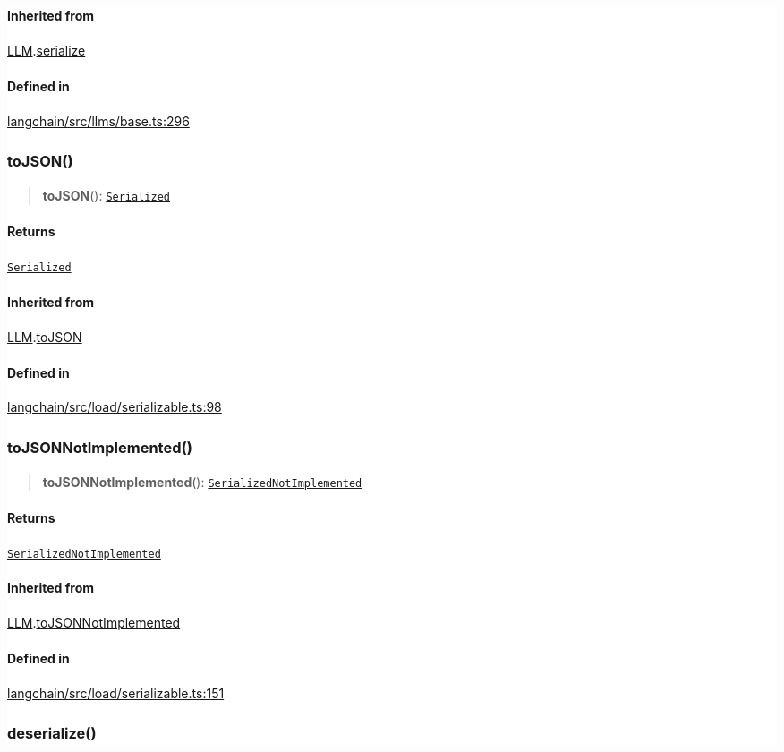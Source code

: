 #### Inherited from[​](#inherited-from-28 "Direct link to Inherited from")

[LLM](/docs/api/llms_base/classes/LLM).[serialize](/docs/api/llms_base/classes/LLM#serialize)

#### Defined in[​](#defined-in-41 "Direct link to Defined in")

[langchain/src/llms/base.ts:296](https://github.com/hwchase17/langchainjs/blob/46e1734/langchain/src/llms/base.ts#L296)

### toJSON()[​](#tojson "Direct link to toJSON()")

> **toJSON**(): [`Serialized`](/docs/api/load_serializable/types/Serialized)

#### Returns[​](#returns-19 "Direct link to Returns")

[`Serialized`](/docs/api/load_serializable/types/Serialized)

#### Inherited from[​](#inherited-from-29 "Direct link to Inherited from")

[LLM](/docs/api/llms_base/classes/LLM).[toJSON](/docs/api/llms_base/classes/LLM#tojson)

#### Defined in[​](#defined-in-42 "Direct link to Defined in")

[langchain/src/load/serializable.ts:98](https://github.com/hwchase17/langchainjs/blob/46e1734/langchain/src/load/serializable.ts#L98)

### toJSONNotImplemented()[​](#tojsonnotimplemented "Direct link to toJSONNotImplemented()")

> **toJSONNotImplemented**(): [`SerializedNotImplemented`](/docs/api/load_serializable/interfaces/SerializedNotImplemented)

#### Returns[​](#returns-20 "Direct link to Returns")

[`SerializedNotImplemented`](/docs/api/load_serializable/interfaces/SerializedNotImplemented)

#### Inherited from[​](#inherited-from-30 "Direct link to Inherited from")

[LLM](/docs/api/llms_base/classes/LLM).[toJSONNotImplemented](/docs/api/llms_base/classes/LLM#tojsonnotimplemented)

#### Defined in[​](#defined-in-43 "Direct link to Defined in")

[langchain/src/load/serializable.ts:151](https://github.com/hwchase17/langchainjs/blob/46e1734/langchain/src/load/serializable.ts#L151)

### deserialize()[​](#deserialize "Direct link to deserialize()")
